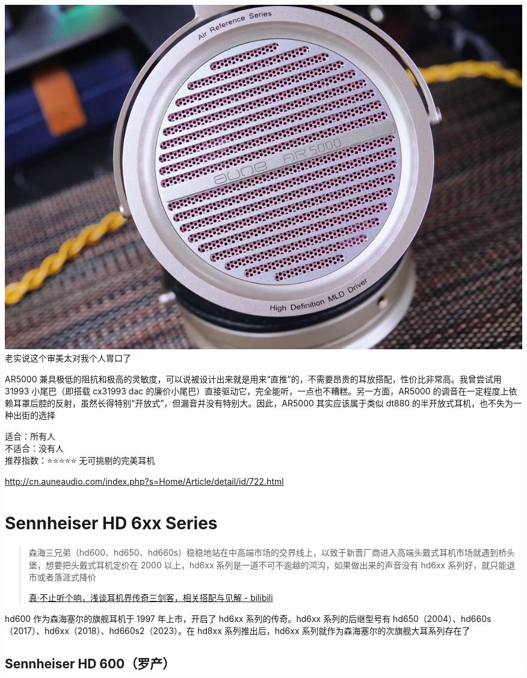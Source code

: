 ![side](../resource/ar5000%20side.webp)  
老实说这个审美太对我个人胃口了

AR5000 兼具极低的阻抗和极高的灵敏度，可以说被设计出来就是用来“直推”的，不需要昂贵的耳放搭配，性价比非常高。我曾尝试用 31993 小尾巴（即搭载 cx31993 dac 的廉价小尾巴）直接驱动它，完全能听，一点也不糟糕。另一方面，AR5000 的调音在一定程度上依赖耳罩后腔的反射，虽然长得特别“开放式”，但漏音并没有特别大。因此，AR5000 其实应该属于类似 dt880 的半开放式耳机，也不失为一种出街的选择

适合：所有人  
不适合：没有人  
推荐指数：⭐⭐⭐⭐⭐ 无可挑剔的完美耳机

http://cn.auneaudio.com/index.php?s=Home/Article/detail/id/722.html

# Sennheiser HD 6xx Series

> 森海三兄弟（hd600、hd650、hd660s）稳稳地站在中高端市场的交界线上，以致于新晋厂商进入高端头戴式耳机市场就遇到桥头堡，想要把头戴式耳机定价在 2000 以上，hd6xx 系列是一道不可不逾越的鸿沟，如果做出来的声音没有 hd6xx 系列好，就只能退市或者落涯式降价
>
> [真·不止听个响，浅谈耳机界传奇三剑客，相关搭配与见解 - bilibili](https://www.bilibili.com/read/cv1464921)

hd600 作为森海塞尔的旗舰耳机于 1997 年上市，开启了 hd6xx 系列的传奇。hd6xx 系列的后继型号有 hd650（2004）、hd660s（2017）、hd6xx（2018）、hd660s2（2023）。在 hd8xx 系列推出后，hd6xx 系列就作为森海塞尔的次旗舰大耳系列存在了

## Sennheiser HD 600（罗产）
